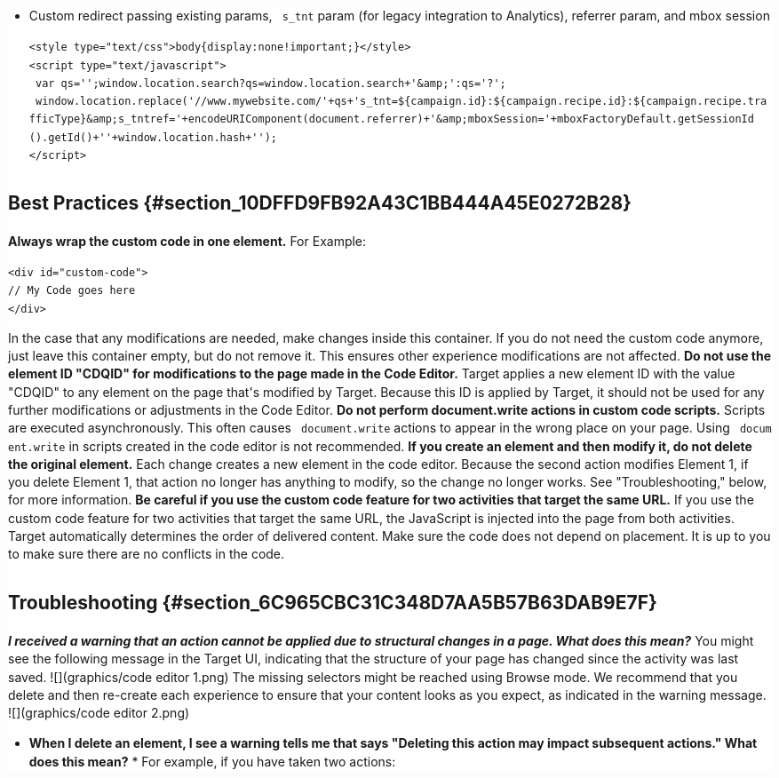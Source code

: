 
* Custom redirect passing existing params, ` s_tnt` param (for legacy integration to Analytics), referrer param, and mbox session 
  ```
  <style type="text/css">body{display:none!important;}</style> 
  <script type="text/javascript"> 
   var qs='';window.location.search?qs=window.location.search+'&amp;':qs='?'; 
   window.location.replace('//www.mywebsite.com/'+qs+'s_tnt=${campaign.id}:${campaign.recipe.id}:${campaign.recipe.trafficType}&amp;s_tntref='+encodeURIComponent(document.referrer)+'&amp;mboxSession='+mboxFactoryDefault.getSessionId().getId()+''+window.location.hash+''); 
  </script> 
  
  ```




## Best Practices {#section_10DFFD9FB92A43C1BB444A45E0272B28}

**Always wrap the custom code in one element.** 
For Example:

```
<div id="custom-code"> 
// My Code goes here 
</div>
```

In the case that any modifications are needed, make changes inside this container.
If you do not need the custom code anymore, just leave this container empty, but do not remove it. This ensures other experience modifications are not affected.
**Do not use the element ID "CDQID" for modifications to the page made in the Code Editor.** 
Target applies a new element ID with the value "CDQID" to any element on the page that's modified by Target. Because this ID is applied by Target, it should not be used for any further modifications or adjustments in the Code Editor.
**Do not perform document.write actions in custom code scripts.** 
Scripts are executed asynchronously. This often causes ` document.write` actions to appear in the wrong place on your page. Using ` document.write` in scripts created in the code editor is not recommended. 
**If you create an element and then modify it, do not delete the original element.** 
Each change creates a new element in the code editor. Because the second action modifies Element 1, if you delete Element 1, that action no longer has anything to modify, so the change no longer works. See "Troubleshooting," below, for more information.
**Be careful if you use the custom code feature for two activities that target the same URL.** 
If you use the custom code feature for two activities that target the same URL, the JavaScript is injected into the page from both activities. Target automatically determines the order of delivered content. Make sure the code does not depend on placement. It is up to you to make sure there are no conflicts in the code.

## Troubleshooting {#section_6C965CBC31C348D7AA5B57B63DAB9E7F}

***I received a warning that an action cannot be applied due to structural changes in a page. What does this mean?*** 
You might see the following message in the Target UI, indicating that the structure of your page has changed since the activity was last saved.
![](graphics/code editor 1.png) 
The missing selectors might be reached using Browse mode. We recommend that you delete and then re-create each experience to ensure that your content looks as you expect, as indicated in the warning message.
![](graphics/code editor 2.png) 
* **When I delete an element, I see a warning tells me that says "Deleting this action may impact subsequent actions." What does this mean?** * 
For example, if you have taken two actions:
